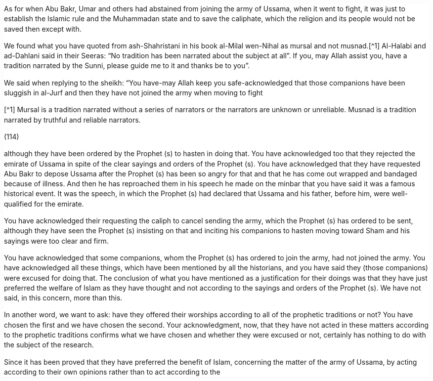 As for when Abu Bakr, Umar and others had abstained from joining the
army of Ussama, when it went to fight, it was just to establish the
Islamic rule and the Muhammadan state and to save the caliphate, which
the religion and its people would not be saved then except with.

We found what you have quoted from ash-Shahristani in his book al-Milal
wen-Nihal as mursal and not musnad.[^1] Al-Halabi and ad-Dahlani said in
their Seeras: “No tradition has been narrated about the subject at all”.
If you, may Allah assist you, have a tradition narrated by the Sunni,
please guide me to it and thanks be to you”.

We said when replying to the sheikh: “You have-may Allah keep you
safe-acknowledged that those companions have been sluggish in al-Jurf
and then they have not joined the army when moving to fight

[^1] Mursal is a tradition narrated without a series of narrators or the
narrators are unknown or unreliable. Musnad is a tradition narrated by
truthful and reliable narrators.

(114)

although they have been ordered by the Prophet (s) to hasten in doing
that. You have acknowledged too that they rejected the emirate of Ussama
in spite of the clear sayings and orders of the Prophet (s). You have
acknowledged that they have requested Abu Bakr to depose Ussama after
the Prophet (s) has been so angry for that and that he has come out
wrapped and bandaged because of illness. And then he has reproached them
in his speech he made on the minbar that you have said it was a famous
historical event. It was the speech, in which the Prophet (s) had
declared that Ussama and his father, before him, were well-qualified for
the emirate.

You have acknowledged their requesting the caliph to cancel sending the
army, which the Prophet (s) has ordered to be sent, although they have
seen the Prophet (s) insisting on that and inciting his companions to
hasten moving toward Sham and his sayings were too clear and firm.

You have acknowledged that some companions, whom the Prophet (s) has
ordered to join the army, had not joined the army. You have acknowledged
all these things, which have been mentioned by all the historians, and
you have said they (those companions) were excused for doing that. The
conclusion of what you have mentioned as a justification for their
doings was that they have just preferred the welfare of Islam as they
have thought and not according to the sayings and orders of the Prophet
(s). We have not said, in this concern, more than this.

In another word, we want to ask: have they offered their worships
according to all of the prophetic traditions or not? You have chosen the
first and we have chosen the second. Your acknowledgment, now, that they
have not acted in these matters according to the prophetic traditions
confirms what we have chosen and whether they were excused or not,
certainly has nothing to do with the subject of the research.

Since it has been proved that they have preferred the benefit of Islam,
concerning the matter of the army of Ussama, by acting according to
their own opinions rather than to act according to the
